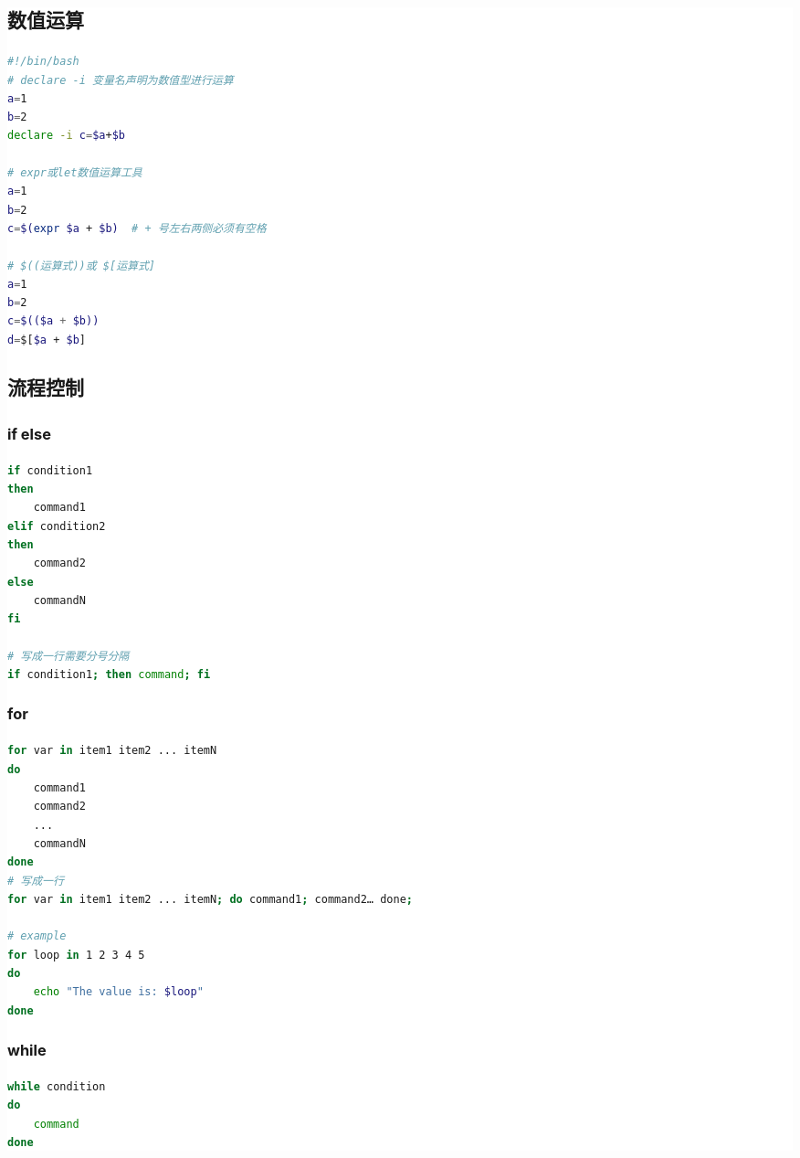 ## 数值运算
```sh
#!/bin/bash
# declare -i 变量名声明为数值型进行运算
a=1
b=2
declare -i c=$a+$b

# expr或let数值运算工具
a=1
b=2
c=$(expr $a + $b)  # + 号左右两侧必须有空格

# $((运算式))或 $[运算式]
a=1 
b=2
c=$(($a + $b))
d=$[$a + $b]   
```

## 流程控制
### if else
```sh
if condition1
then
    command1
elif condition2 
then 
    command2
else
    commandN
fi

# 写成一行需要分号分隔
if condition1; then command; fi
```
### for
```sh
for var in item1 item2 ... itemN
do
    command1
    command2
    ...
    commandN
done
# 写成一行
for var in item1 item2 ... itemN; do command1; command2… done;

# example
for loop in 1 2 3 4 5
do
    echo "The value is: $loop"
done
```
### while
```sh
while condition
do
    command
done

```